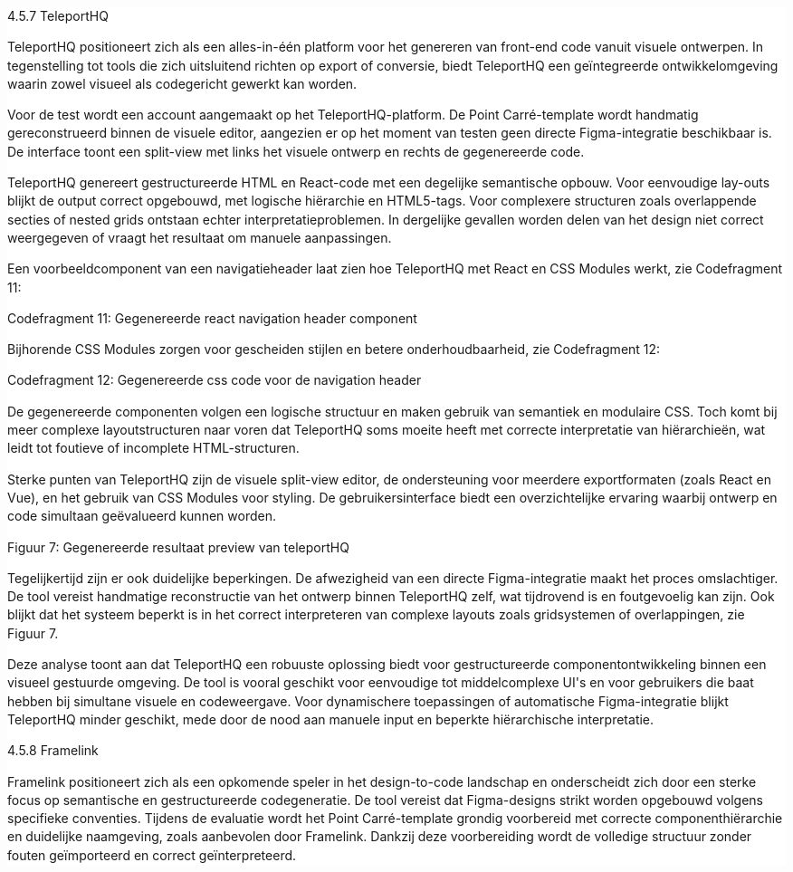 

4.5.7 TeleportHQ

TeleportHQ positioneert zich als een alles-in-één platform voor het genereren van front-end code vanuit visuele ontwerpen. In tegenstelling tot tools die zich uitsluitend richten op export of conversie, biedt TeleportHQ een geïntegreerde ontwikkelomgeving waarin zowel visueel als codegericht gewerkt kan worden.

Voor de test wordt een account aangemaakt op het TeleportHQ-platform. De Point Carré-template wordt handmatig gereconstrueerd binnen de visuele editor, aangezien er op het moment van testen geen directe Figma-integratie beschikbaar is. De interface toont een split-view met links het visuele ontwerp en rechts de gegenereerde code. 

TeleportHQ genereert gestructureerde HTML en React-code met een degelijke semantische opbouw. Voor eenvoudige lay-outs blijkt de output correct opgebouwd, met logische hiërarchie en HTML5-tags. Voor complexere structuren zoals overlappende secties of nested grids ontstaan echter interpretatieproblemen. In dergelijke gevallen worden delen van het design niet correct weergegeven of vraagt het resultaat om manuele aanpassingen.

Een voorbeeldcomponent van een navigatieheader laat zien hoe TeleportHQ met React en CSS Modules werkt, zie Codefragment 11:

 
Codefragment 11: Gegenereerde react navigation header component

Bijhorende CSS Modules zorgen voor gescheiden stijlen en betere onderhoudbaarheid, zie Codefragment 12:

 
Codefragment 12: Gegenereerde css code voor de navigation header

De gegenereerde componenten volgen een logische structuur en maken gebruik van semantiek en modulaire CSS. Toch komt bij meer complexe layoutstructuren naar voren dat TeleportHQ soms moeite heeft met correcte interpretatie van hiërarchieën, wat leidt tot foutieve of incomplete HTML-structuren.

Sterke punten van TeleportHQ zijn de visuele split-view editor, de ondersteuning voor meerdere exportformaten (zoals React en Vue), en het gebruik van CSS Modules voor styling. De gebruikersinterface biedt een overzichtelijke ervaring waarbij ontwerp en code simultaan geëvalueerd kunnen worden. 

 
Figuur 7: Gegenereerde resultaat preview van teleportHQ

Tegelijkertijd zijn er ook duidelijke beperkingen. De afwezigheid van een directe Figma-integratie maakt het proces omslachtiger. De tool vereist handmatige reconstructie van het ontwerp binnen TeleportHQ zelf, wat tijdrovend is en foutgevoelig kan zijn. Ook blijkt dat het systeem beperkt is in het correct interpreteren van complexe layouts zoals gridsystemen of overlappingen, zie Figuur 7.

Deze analyse toont aan dat TeleportHQ een robuuste oplossing biedt voor gestructureerde componentontwikkeling binnen een visueel gestuurde omgeving. De tool is vooral geschikt voor eenvoudige tot middelcomplexe UI's en voor gebruikers die baat hebben bij simultane visuele en codeweergave. Voor dynamischere toepassingen of automatische Figma-integratie blijkt TeleportHQ minder geschikt, mede door de nood aan manuele input en beperkte hiërarchische interpretatie.
 


4.5.8 Framelink

Framelink positioneert zich als een opkomende speler in het design-to-code landschap en onderscheidt zich door een sterke focus op semantische en gestructureerde codegeneratie. De tool vereist dat Figma-designs strikt worden opgebouwd volgens specifieke conventies. Tijdens de evaluatie wordt het Point Carré-template grondig voorbereid met correcte componenthiërarchie en duidelijke naamgeving, zoals aanbevolen door Framelink. Dankzij deze voorbereiding wordt de volledige structuur zonder fouten geïmporteerd en correct geïnterpreteerd.
